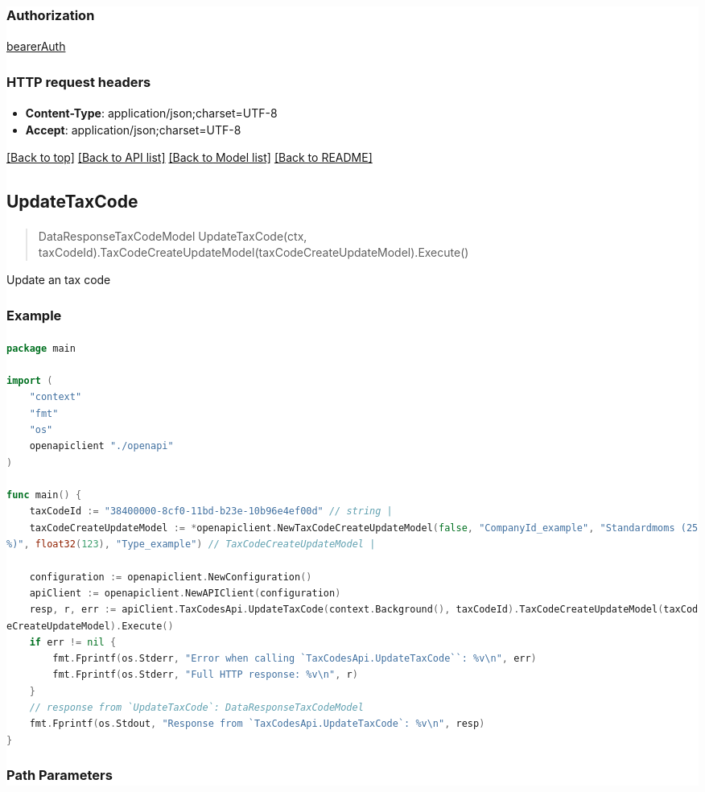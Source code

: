 ### Authorization

[bearerAuth](../README.md#bearerAuth)

### HTTP request headers

- **Content-Type**: application/json;charset=UTF-8
- **Accept**: application/json;charset=UTF-8

[[Back to top]](#) [[Back to API list]](../README.md#documentation-for-api-endpoints)
[[Back to Model list]](../README.md#documentation-for-models)
[[Back to README]](../README.md)


## UpdateTaxCode

> DataResponseTaxCodeModel UpdateTaxCode(ctx, taxCodeId).TaxCodeCreateUpdateModel(taxCodeCreateUpdateModel).Execute()

Update an tax code

### Example

```go
package main

import (
    "context"
    "fmt"
    "os"
    openapiclient "./openapi"
)

func main() {
    taxCodeId := "38400000-8cf0-11bd-b23e-10b96e4ef00d" // string | 
    taxCodeCreateUpdateModel := *openapiclient.NewTaxCodeCreateUpdateModel(false, "CompanyId_example", "Standardmoms (25 %)", float32(123), "Type_example") // TaxCodeCreateUpdateModel | 

    configuration := openapiclient.NewConfiguration()
    apiClient := openapiclient.NewAPIClient(configuration)
    resp, r, err := apiClient.TaxCodesApi.UpdateTaxCode(context.Background(), taxCodeId).TaxCodeCreateUpdateModel(taxCodeCreateUpdateModel).Execute()
    if err != nil {
        fmt.Fprintf(os.Stderr, "Error when calling `TaxCodesApi.UpdateTaxCode``: %v\n", err)
        fmt.Fprintf(os.Stderr, "Full HTTP response: %v\n", r)
    }
    // response from `UpdateTaxCode`: DataResponseTaxCodeModel
    fmt.Fprintf(os.Stdout, "Response from `TaxCodesApi.UpdateTaxCode`: %v\n", resp)
}
```

### Path Parameters
